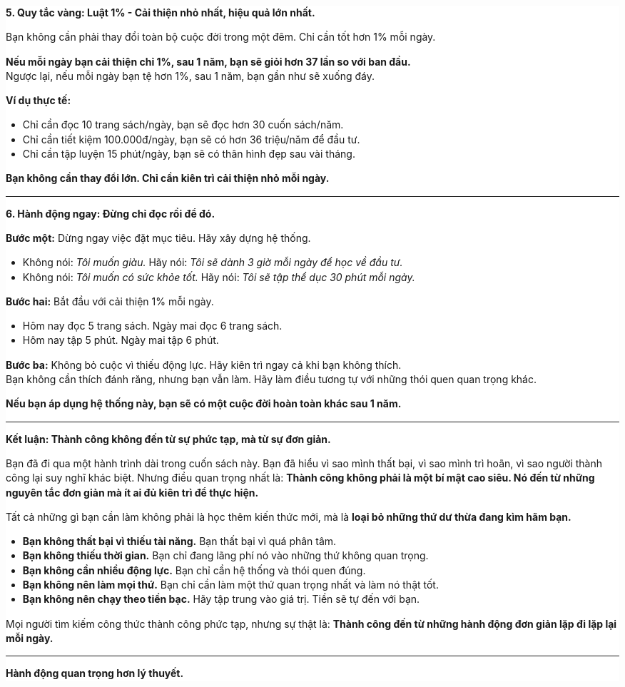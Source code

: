 
**5. Quy tắc vàng: Luật 1% - Cải thiện nhỏ nhất, hiệu quả lớn nhất.**

Bạn không cần phải thay đổi toàn bộ cuộc đời trong một đêm. Chỉ cần tốt hơn 1% mỗi ngày.

**Nếu mỗi ngày bạn cải thiện chỉ 1%, sau 1 năm, bạn sẽ giỏi hơn 37 lần so với ban đầu.**  
Ngược lại, nếu mỗi ngày bạn tệ hơn 1%, sau 1 năm, bạn gần như sẽ xuống đáy.

**Ví dụ thực tế:**

- Chỉ cần đọc 10 trang sách/ngày, bạn sẽ đọc hơn 30 cuốn sách/năm.
- Chỉ cần tiết kiệm 100.000đ/ngày, bạn sẽ có hơn 36 triệu/năm để đầu tư.
- Chỉ cần tập luyện 15 phút/ngày, bạn sẽ có thân hình đẹp sau vài tháng.

**Bạn không cần thay đổi lớn. Chỉ cần kiên trì cải thiện nhỏ mỗi ngày.**

---

**6. Hành động ngay: Đừng chỉ đọc rồi để đó.**

**Bước một:** Dừng ngay việc đặt mục tiêu. Hãy xây dựng hệ thống.

- Không nói: _Tôi muốn giàu._ Hãy nói: _Tôi sẽ dành 3 giờ mỗi ngày để học về đầu tư._
- Không nói: _Tôi muốn có sức khỏe tốt._ Hãy nói: _Tôi sẽ tập thể dục 30 phút mỗi ngày._

**Bước hai:** Bắt đầu với cải thiện 1% mỗi ngày.

- Hôm nay đọc 5 trang sách. Ngày mai đọc 6 trang sách.
- Hôm nay tập 5 phút. Ngày mai tập 6 phút.

**Bước ba:** Không bỏ cuộc vì thiếu động lực. Hãy kiên trì ngay cả khi bạn không thích.  
Bạn không cần thích đánh răng, nhưng bạn vẫn làm. Hãy làm điều tương tự với những thói quen quan trọng khác.

**Nếu bạn áp dụng hệ thống này, bạn sẽ có một cuộc đời hoàn toàn khác sau 1 năm.**

---

**Kết luận: Thành công không đến từ sự phức tạp, mà từ sự đơn giản.**

Bạn đã đi qua một hành trình dài trong cuốn sách này. Bạn đã hiểu vì sao mình thất bại, vì sao mình trì hoãn, vì sao người thành công lại suy nghĩ khác biệt. Nhưng điều quan trọng nhất là: **Thành công không phải là một bí mật cao siêu. Nó đến từ những nguyên tắc đơn giản mà ít ai đủ kiên trì để thực hiện.**

Tất cả những gì bạn cần làm không phải là học thêm kiến thức mới, mà là **loại bỏ những thứ dư thừa đang kìm hãm bạn.**

- **Bạn không thất bại vì thiếu tài năng.** Bạn thất bại vì quá phân tâm.
- **Bạn không thiếu thời gian.** Bạn chỉ đang lãng phí nó vào những thứ không quan trọng.
- **Bạn không cần nhiều động lực.** Bạn chỉ cần hệ thống và thói quen đúng.
- **Bạn không nên làm mọi thứ.** Bạn chỉ cần làm một thứ quan trọng nhất và làm nó thật tốt.
- **Bạn không nên chạy theo tiền bạc.** Hãy tập trung vào giá trị. Tiền sẽ tự đến với bạn.

Mọi người tìm kiếm công thức thành công phức tạp, nhưng sự thật là: **Thành công đến từ những hành động đơn giản lặp đi lặp lại mỗi ngày.**

---

**Hành động quan trọng hơn lý thuyết.**
